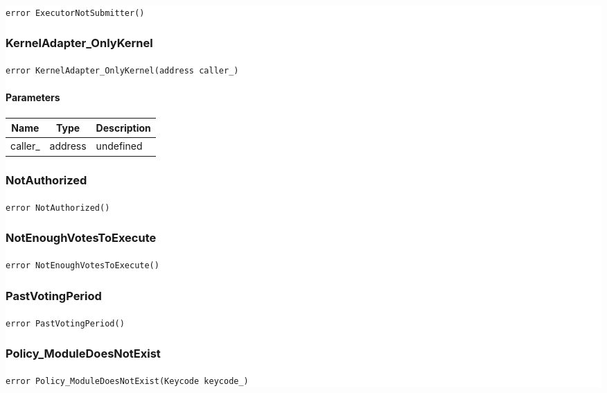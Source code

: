 ```solidity
error ExecutorNotSubmitter()
```






### KernelAdapter_OnlyKernel

```solidity
error KernelAdapter_OnlyKernel(address caller_)
```





#### Parameters

| Name | Type | Description |
|---|---|---|
| caller_ | address | undefined |

### NotAuthorized

```solidity
error NotAuthorized()
```






### NotEnoughVotesToExecute

```solidity
error NotEnoughVotesToExecute()
```






### PastVotingPeriod

```solidity
error PastVotingPeriod()
```






### Policy_ModuleDoesNotExist

```solidity
error Policy_ModuleDoesNotExist(Keycode keycode_)
```



